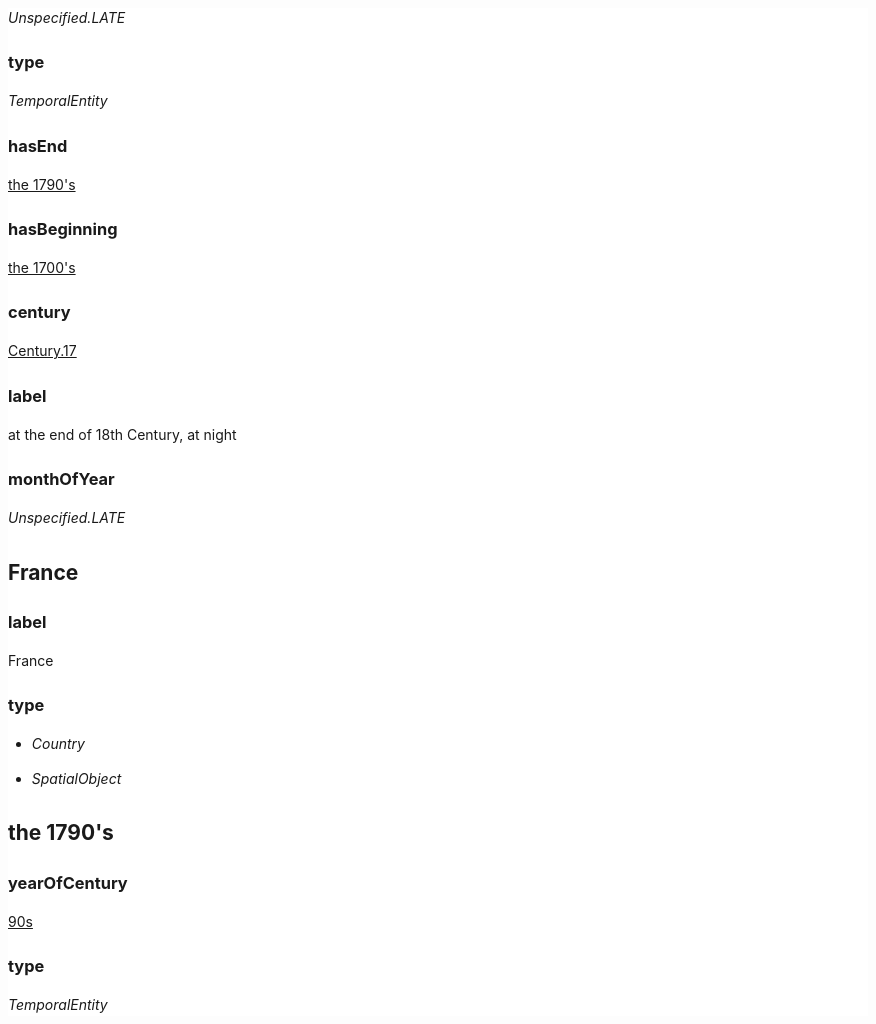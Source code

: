 *Unspecified.LATE*

### type


*TemporalEntity*

### hasEnd


[the 1790's](#the-1790's)

### hasBeginning


[the 1700's](#the-1700's)

### century


[Century.17](#Century.17)

### label


at the end of 18th Century, at night

### monthOfYear


*Unspecified.LATE*

## France

### label


France

### type

 - *Country*

 - *SpatialObject*

## the 1790's

### yearOfCentury


[90s](#90s)

### type


*TemporalEntity*
